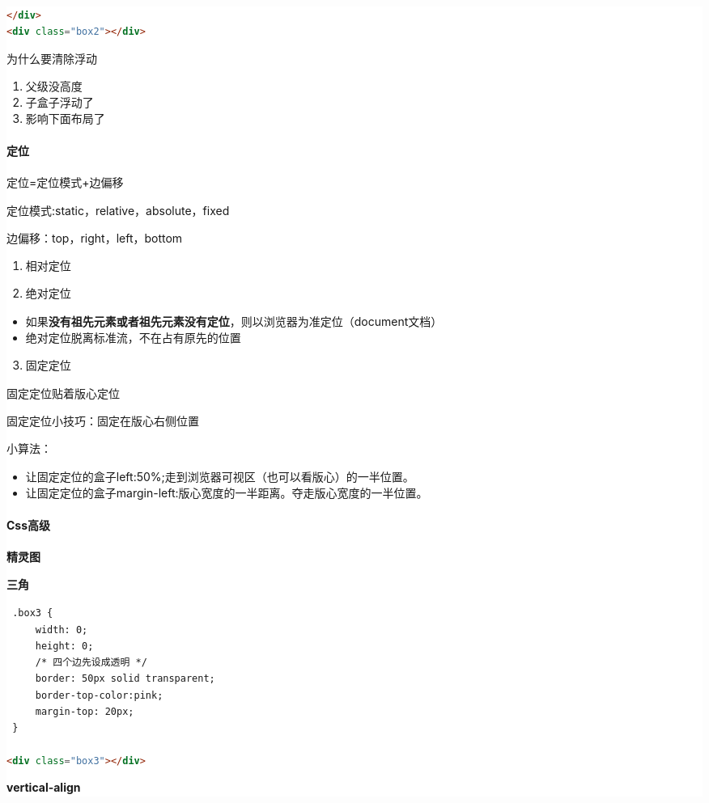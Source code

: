 ```html
</div>
<div class="box2"></div>
```

为什么要清除浮动

1. 父级没高度
2. 子盒子浮动了
3. 影响下面布局了

#### 定位

定位=定位模式+边偏移

定位模式:static，relative，absolute，fixed

边偏移：top，right，left，bottom

1. 相对定位



2. 绝对定位

+ 如果**没有祖先元素或者祖先元素没有定位**，则以浏览器为准定位（document文档）
+ 绝对定位脱离标准流，不在占有原先的位置

3. 固定定位

固定定位贴着版心定位

固定定位小技巧：固定在版心右侧位置

小算法：

- 让固定定位的盒子left:50%;走到浏览器可视区（也可以看版心）的一半位置。
- 让固定定位的盒子margin-left:版心宽度的一半距离。夺走版心宽度的一半位置。

#### Css高级

**精灵图**



**三角**

```html
 .box3 {
     width: 0;
     height: 0;
     /* 四个边先设成透明 */
     border: 50px solid transparent;
     border-top-color:pink;
     margin-top: 20px;
 }

<div class="box3"></div>
```

**vertical-align**
